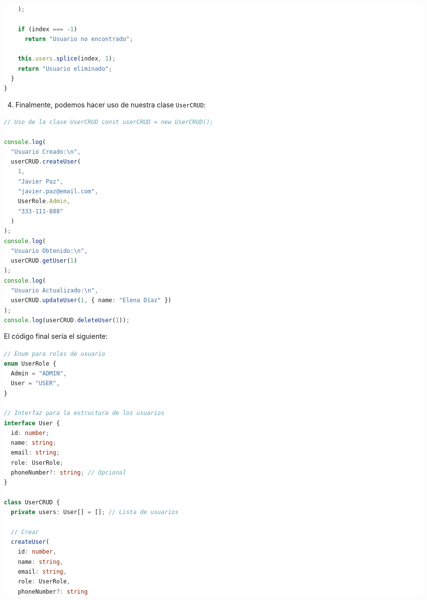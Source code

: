 ```ts
    );

    if (index === -1)
      return "Usuario no encontrado";

    this.users.splice(index, 1);
    return "Usuario eliminado";
  }
}
```

4. Finalmente, podemos hacer uso de nuestra clase `UserCRUD`:

```ts
// Uso de la clase UserCRUD const userCRUD = new UserCRUD();

console.log(
  "Usuario Creado:\n",
  userCRUD.createUser(
    1,
    "Javier Paz",
    "javier.paz@email.com",
    UserRole.Admin,
    "333-111-888"
  )
);
console.log(
  "Usuario Obtenido:\n",
  userCRUD.getUser(1)
);
console.log(
  "Usuario Actualizado:\n",
  userCRUD.updateUser(1, { name: "Elena Díaz" })
);
console.log(userCRUD.deleteUser(1));
```

El código final sería el siguiente:

```ts
// Enum para roles de usuario
enum UserRole {
  Admin = "ADMIN",
  User = "USER",
}

// Interfaz para la estructura de los usuarios
interface User {
  id: number;
  name: string;
  email: string;
  role: UserRole;
  phoneNumber?: string; // Opcional
}

class UserCRUD {
  private users: User[] = []; // Lista de usuarios

  // Crear
  createUser(
    id: number,
    name: string,
    email: string,
    role: UserRole,
    phoneNumber?: string
```
